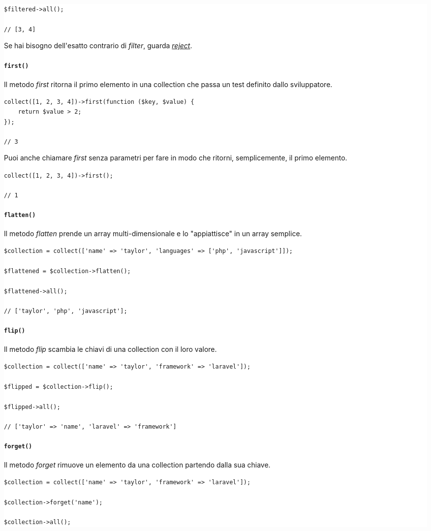 	$filtered->all();

	// [3, 4]

Se hai bisogno dell'esatto contrario di _filter_, guarda _[reject](#metodo-reject)_.

<a name="metodo-first"></a>
#### `first()`

Il metodo _first_ ritorna il primo elemento in una collection che passa un test definito dallo sviluppatore.

	collect([1, 2, 3, 4])->first(function ($key, $value) {
		return $value > 2;
	});

	// 3

Puoi anche chiamare _first_ senza parametri per fare in modo che ritorni, semplicemente, il primo elemento.

	collect([1, 2, 3, 4])->first();

	// 1

<a name="metodo-flatten"></a>
#### `flatten()`

Il metodo _flatten_ prende un array multi-dimensionale e lo "appiattisce" in un array semplice.

	$collection = collect(['name' => 'taylor', 'languages' => ['php', 'javascript']]);

	$flattened = $collection->flatten();

	$flattened->all();

	// ['taylor', 'php', 'javascript'];

<a name="metodo-flip"></a>
#### `flip()`

Il metodo _flip_ scambia le chiavi di una collection con il loro valore.

	$collection = collect(['name' => 'taylor', 'framework' => 'laravel']);

	$flipped = $collection->flip();

	$flipped->all();

	// ['taylor' => 'name', 'laravel' => 'framework']

<a name="metodo-forget"></a>
#### `forget()`

Il metodo _forget_ rimuove un elemento da una collection partendo dalla sua chiave.

	$collection = collect(['name' => 'taylor', 'framework' => 'laravel']);

	$collection->forget('name');

	$collection->all();
